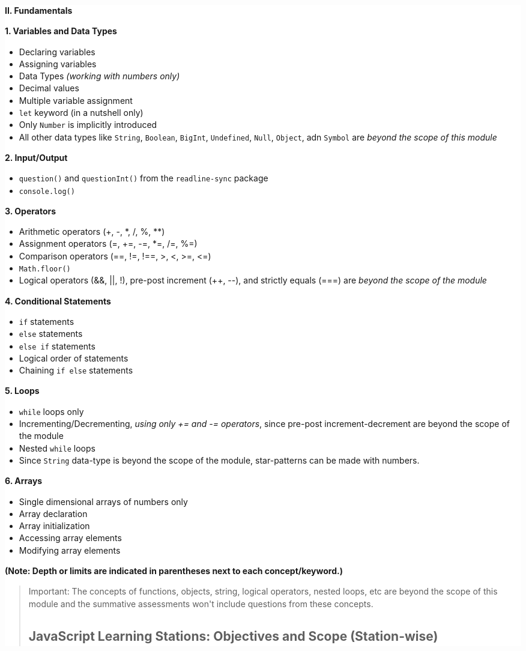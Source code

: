 **II. Fundamentals**

**1. Variables and Data Types**

- Declaring variables
- Assigning variables
- Data Types *(working with numbers only)*
- Decimal values
- Multiple variable assignment
- `let` keyword (in a nutshell only)
- Only `Number` is implicitly introduced
- All other data types like `String`, `Boolean`, `BigInt`, `Undefined`, `Null`, `Object`, adn `Symbol` are *beyond the scope of this module*

**2. Input/Output**

- `question()` and `questionInt()` from the `readline-sync` package
- `console.log()`

**3. Operators**

- Arithmetic operators (+, -, *, /, %, **)
- Assignment operators (=, +=, -=, *=, /=, %=)
- Comparison operators (==, !=, !==, >, <, >=, <=)
- `Math.floor()`
- Logical operators (&&, ||, !), pre-post increment (++, --), and strictly equals (===) are *beyond the scope of the module*

**4. Conditional Statements**

- `if` statements
- `else` statements
- `else if` statements
- Logical order of statements
- Chaining `if else` statements

**5. Loops**

- `while` loops only
- Incrementing/Decrementing, *using only += and -= operators*, since pre-post increment-decrement are beyond the scope of the module
- Nested `while` loops
- Since `String` data-type is beyond the scope of the module, star-patterns can be made with numbers.

**6. Arrays**

- Single dimensional arrays of numbers only
- Array declaration
- Array initialization
- Accessing array elements
- Modifying array elements

**(Note: Depth or limits are indicated in parentheses next to each concept/keyword.)** 

> Important: The concepts of functions, objects, string, logical operators, nested loops, etc are beyond the scope of this module and the summative assessments won't include questions from these concepts.
> 
> ## JavaScript Learning Stations: Objectives and Scope (Station-wise)

